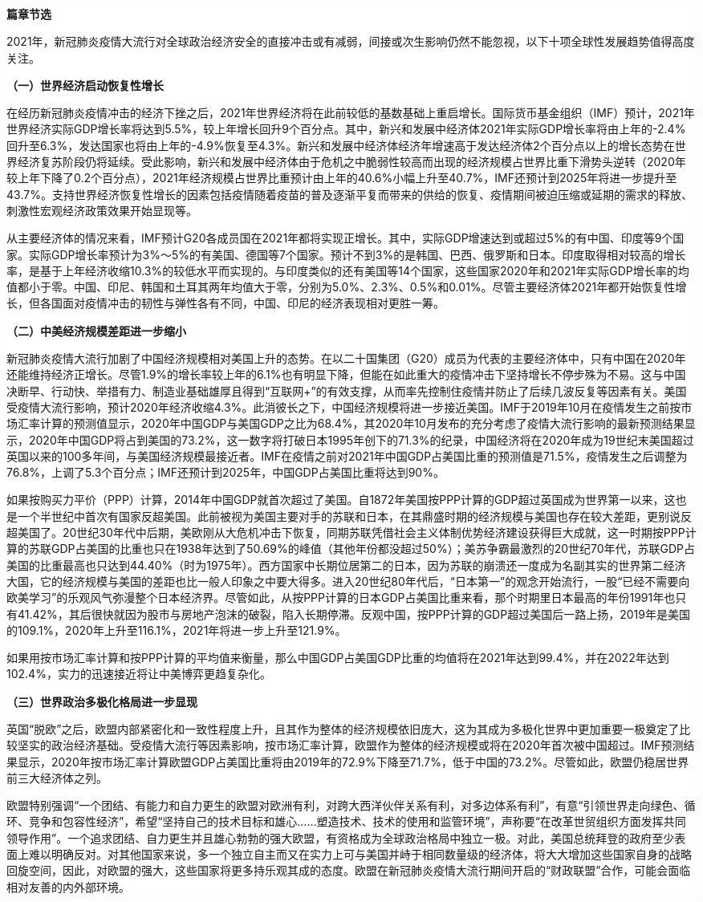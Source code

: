   

 **篇章节选**

  

2021年，新冠肺炎疫情大流行对全球政治经济安全的直接冲击或有减弱，间接或次生影响仍然不能忽视，以下十项全球性发展趋势值得高度关注。

  

 **（一）世界经济启动恢复性增长**

在经历新冠肺炎疫情冲击的经济下挫之后，2021年世界经济将在此前较低的基数基础上重启增长。国际货币基金组织（IMF）预计，2021年世界经济实际GDP增长率将达到5.5%，较上年增长回升9个百分点。其中，新兴和发展中经济体2021年实际GDP增长率将由上年的-2.4%回升至6.3%，发达国家也将由上年的-4.9%恢复至4.3%。新兴和发展中经济体经济年增速高于发达经济体2个百分点以上的增长态势在世界经济复苏阶段仍将延续。受此影响，新兴和发展中经济体由于危机之中脆弱性较高而出现的经济规模占世界比重下滑势头逆转（2020年较上年下降了0.2个百分点），2021年经济规模占世界比重预计由上年的40.6%小幅上升至40.7%，IMF还预计到2025年将进一步提升至43.7%。支持世界经济恢复性增长的因素包括疫情随着疫苗的普及逐渐平复而带来的供给的恢复、疫情期间被迫压缩或延期的需求的释放、刺激性宏观经济政策效果开始显现等。

  

从主要经济体的情况来看，IMF预计G20各成员国在2021年都将实现正增长。其中，实际GDP增速达到或超过5%的有中国、印度等9个国家。实际GDP增长率预计为3%～5%的有美国、德国等7个国家。预计不到3%的是韩国、巴西、俄罗斯和日本。印度取得相对较高的增长率，是基于上年经济收缩10.3%的较低水平而实现的。与印度类似的还有美国等14个国家，这些国家2020年和2021年实际GDP增长率的均值都小于零。中国、印尼、韩国和土耳其两年均值大于零，分别为5.0%、2.3%、0.5%和0.01%。尽管主要经济体2021年都开始恢复性增长，但各国面对疫情冲击的韧性与弹性各有不同，中国、印尼的经济表现相对更胜一筹。

  

 **（二）中美经济规模差距进一步缩小**

新冠肺炎疫情大流行加剧了中国经济规模相对美国上升的态势。在以二十国集团（G20）成员为代表的主要经济体中，只有中国在2020年还能维持经济正增长。尽管1.9%的增长率较上年的6.1%也有明显下降，但能在如此重大的疫情冲击下坚持增长不停步殊为不易。这与中国决断早、行动快、举措有力、制造业基础雄厚且得到“互联网+”的有效支撑，从而率先控制住疫情并防止了后续几波反复等因素有关。美国受疫情大流行影响，预计2020年经济收缩4.3%。此消彼长之下，中国经济规模将进一步接近美国。IMF于2019年10月在疫情发生之前按市场汇率计算的预测值显示，2020年中国GDP与美国GDP之比为68.4%，其2020年10月发布的充分考虑了疫情大流行影响的最新预测结果显示，2020年中国GDP将占到美国的73.2%，这一数字将打破日本1995年创下的71.3%的纪录，中国经济将在2020年成为19世纪末美国超过英国以来的100多年间，与美国经济规模最接近者。IMF在疫情之前对2021年中国GDP占美国比重的预测值是71.5%，疫情发生之后调整为76.8%，上调了5.3个百分点；IMF还预计到2025年，中国GDP占美国比重将达到90%。

  

如果按购买力平价（PPP）计算，2014年中国GDP就首次超过了美国。自1872年美国按PPP计算的GDP超过英国成为世界第一以来，这也是一个半世纪中首次有国家反超美国。此前被视为美国主要对手的苏联和日本，在其鼎盛时期的经济规模与美国也存在较大差距，更别说反超美国了。20世纪30年代中后期，美欧刚从大危机冲击下恢复，同期苏联凭借社会主义体制优势经济建设获得巨大成就，这一时期按PPP计算的苏联GDP占美国的比重也只在1938年达到了50.69%的峰值（其他年份都没超过50%）；美苏争霸最激烈的20世纪70年代，苏联GDP占美国的比重最高也只达到44.40%（时为1975年）。西方国家中长期位居第二的日本，因为苏联的崩溃还一度成为名副其实的世界第二经济大国，它的经济规模与美国的差距也比一般人印象之中要大得多。进入20世纪80年代后，“日本第一”的观念开始流行，一股“已经不需要向欧美学习”的乐观风气弥漫整个日本经济界。尽管如此，从按PPP计算的日本GDP占美国比重来看，那个时期里日本最高的年份1991年也只有41.42%，其后很快就因为股市与房地产泡沫的破裂，陷入长期停滞。反观中国，按PPP计算的GDP超过美国后一路上扬，2019年是美国的109.1%，2020年上升至116.1%，2021年将进一步上升至121.9%。

  

如果用按市场汇率计算和按PPP计算的平均值来衡量，那么中国GDP占美国GDP比重的均值将在2021年达到99.4%，并在2022年达到102.4%，实力的迅速接近将让中美博弈更趋复杂化。

  

 **（三）世界政治多极化格局进一步显现**

英国“脱欧”之后，欧盟内部紧密化和一致性程度上升，且其作为整体的经济规模依旧庞大，这为其成为多极化世界中更加重要一极奠定了比较坚实的政治经济基础。受疫情大流行等因素影响，按市场汇率计算，欧盟作为整体的经济规模或将在2020年首次被中国超过。IMF预测结果显示，2020年按市场汇率计算欧盟GDP占美国比重将由2019年的72.9%下降至71.7%，低于中国的73.2%。尽管如此，欧盟仍稳居世界前三大经济体之列。

  

欧盟特别强调“一个团结、有能力和自力更生的欧盟对欧洲有利，对跨大西洋伙伴关系有利，对多边体系有利”，有意“引领世界走向绿色、循环、竞争和包容性经济”，希望“坚持自己的技术目标和雄心……塑造技术、技术的使用和监管环境”，声称要“在改革世贸组织方面发挥共同领导作用”。一个追求团结、自力更生并且雄心勃勃的强大欧盟，有资格成为全球政治格局中独立一极。对此，美国总统拜登的政府至少表面上难以明确反对。对其他国家来说，多一个独立自主而又在实力上可与美国并峙于相同数量级的经济体，将大大增加这些国家自身的战略回旋空间，因此，对欧盟的强大，这些国家将更多持乐观其成的态度。欧盟在新冠肺炎疫情大流行期间开启的“财政联盟”合作，可能会面临相对友善的内外部环境。

  